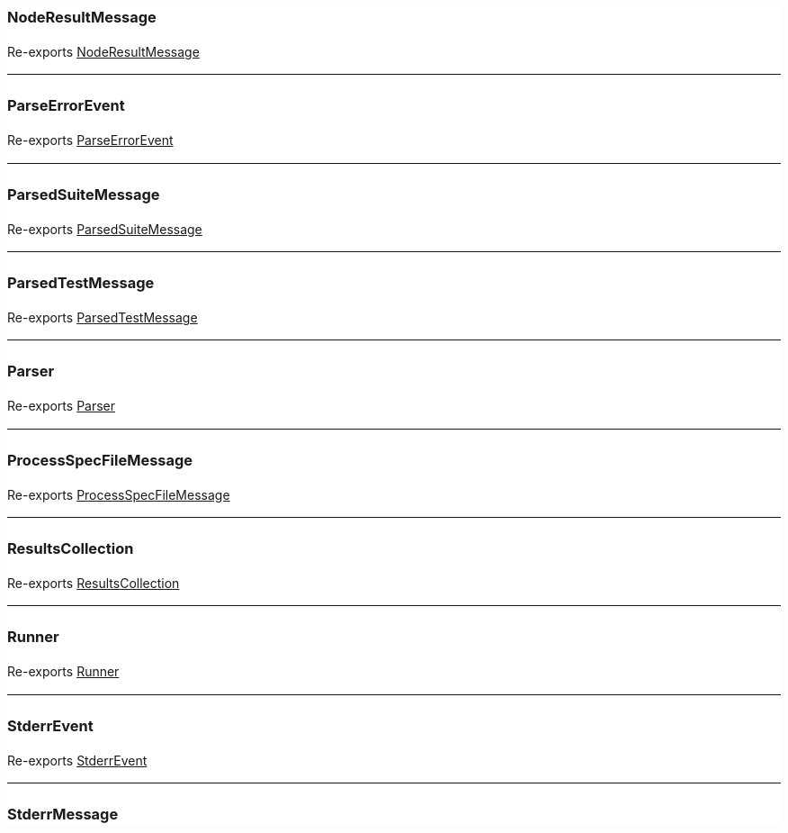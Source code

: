 ### NodeResultMessage

Re-exports [NodeResultMessage](../classes/lib_model_messages.NodeResultMessage.md)

___

### ParseErrorEvent

Re-exports [ParseErrorEvent](../classes/lib_model_events.ParseErrorEvent.md)

___

### ParsedSuiteMessage

Re-exports [ParsedSuiteMessage](../classes/lib_model_messages.ParsedSuiteMessage.md)

___

### ParsedTestMessage

Re-exports [ParsedTestMessage](../classes/lib_model_messages.ParsedTestMessage.md)

___

### Parser

Re-exports [Parser](../classes/lib_parser.Parser.md)

___

### ProcessSpecFileMessage

Re-exports [ProcessSpecFileMessage](../classes/lib_model_messages.ProcessSpecFileMessage.md)

___

### ResultsCollection

Re-exports [ResultsCollection](../classes/lib_model_results.ResultsCollection.md)

___

### Runner

Re-exports [Runner](../classes/lib_runner.Runner.md)

___

### StderrEvent

Re-exports [StderrEvent](../classes/lib_model_events.StderrEvent.md)

___

### StderrMessage

